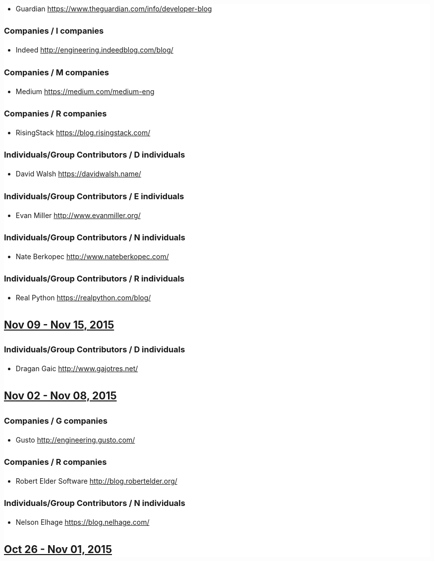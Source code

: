 *   Guardian <https://www.theguardian.com/info/developer-blog>

### Companies / I companies

*   Indeed <http://engineering.indeedblog.com/blog/>

### Companies / M companies

*   Medium <https://medium.com/medium-eng>

### Companies / R companies

*   RisingStack <https://blog.risingstack.com/>

### Individuals/Group Contributors / D individuals

*   David Walsh <https://davidwalsh.name/>

### Individuals/Group Contributors / E individuals

*   Evan Miller <http://www.evanmiller.org/>

### Individuals/Group Contributors / N individuals

*   Nate Berkopec <http://www.nateberkopec.com/>

### Individuals/Group Contributors / R individuals

*   Real Python <https://realpython.com/blog/>

## [Nov 09 - Nov 15, 2015](/content/2015/45/README.md)

### Individuals/Group Contributors / D individuals

*   Dragan Gaic <http://www.gajotres.net/>

## [Nov 02 - Nov 08, 2015](/content/2015/44/README.md)

### Companies / G companies

*   Gusto <http://engineering.gusto.com/>

### Companies / R companies

*   Robert Elder Software <http://blog.robertelder.org/>

### Individuals/Group Contributors / N individuals

*   Nelson Elhage <https://blog.nelhage.com/>

## [Oct 26 - Nov 01, 2015](/content/2015/43/README.md)
